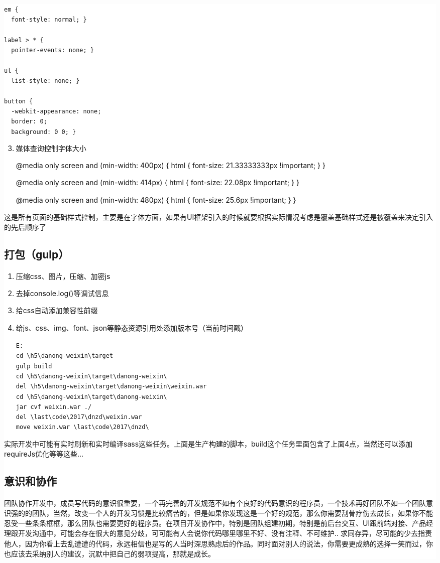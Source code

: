 	em {
	  font-style: normal; }
	
	label > * {
	  pointer-events: none; }
	
	ul {
	  list-style: none; }
	
	button {
	  -webkit-appearance: none;
	  border: 0;
	  background: 0 0; }


3. 媒体查询控制字体大小

	@media only screen and (min-width: 400px) {
	  html {
	    font-size: 21.33333333px !important; } }
	
	@media only screen and (min-width: 414px) {
	  html {
	    font-size: 22.08px !important; } }
	
	@media only screen and (min-width: 480px) {
	  html {
	    font-size: 25.6px !important; } }


这是所有页面的基础样式控制，主要是在字体方面，如果有UI框架引入的时候就要根据实际情况考虑是覆盖基础样式还是被覆盖来决定引入的先后顺序了

    
## 打包（gulp）
1. 压缩css、图片，压缩、加密js
2. 去掉console.log()等调试信息
3. 给css自动添加兼容性前缀
4. 给js、css、img、font、json等静态资源引用处添加版本号（当前时间戳）
    
    ```
    E:
    cd \h5\danong-weixin\target
    gulp build
    cd \h5\danong-weixin\target\danong-weixin\
    del \h5\danong-weixin\target\danong-weixin\weixin.war
    cd \h5\danong-weixin\target\danong-weixin\
    jar cvf weixin.war ./
    del \last\code\2017\dnzd\weixin.war
    move weixin.war \last\code\2017\dnzd\
    ```
实际开发中可能有实时刷新和实时编译sass这些任务。上面是生产构建的脚本，build这个任务里面包含了上面4点，当然还可以添加requireJs优化等等这些...

## 意识和协作
团队协作开发中，成员写代码的意识很重要，一个再完善的开发规范不如有个良好的代码意识的程序员，一个技术再好团队不如一个团队意识强的的团队，当然，改变一个人的开发习惯是比较痛苦的，但是如果你发现这是一个好的规范，那么你需要刮骨疗伤去成长，如果你不能忍受一些条条框框，那么团队也需要更好的程序员。在项目开发协作中，特别是团队组建初期，特别是前后台交互、UI跟前端对接、产品经理跟开发沟通中，可能会存在很大的意见分歧，可可能有人会说你代码哪里哪里不好、没有注释、不可维护.. 求同存异，尽可能的少去指责他人，因为你看上去乱遭遭的代码，永远相信也是写的人当时深思熟虑后的作品。同时面对别人的说法，你需要更成熟的选择一笑而过，你也应该去采纳别人的建议，沉默中把自己的弱项提高，那就是成长。
